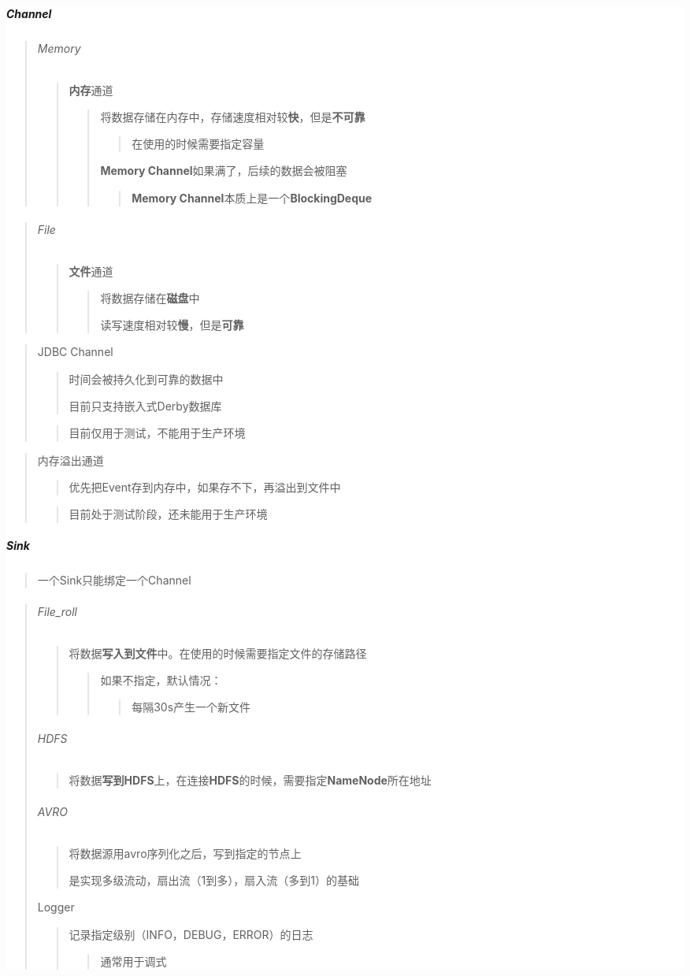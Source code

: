

##### Channel

> ###### Memory
>
> > **内存**通道
> >
> > > 将数据存储在内存中，存储速度相对较**快**，但是**不可靠**
> > >
> > > > 在使用的时候需要指定容量
> > >
> > > **Memory Channel**如果满了，后续的数据会被阻塞
> > >
> > > > **Memory Channel**本质上是一个**BlockingDeque**

> ###### File
>
> > **文件**通道
> >
> > > 将数据存储在**磁盘**中
> > >
> > > 读写速度相对较**慢**，但是**可靠**

> JDBC Channel
>
> > 时间会被持久化到可靠的数据中
> >
> > 目前只支持嵌入式Derby数据库
>
> > 目前仅用于测试，不能用于生产环境

> 内存溢出通道
>
> > 优先把Event存到内存中，如果存不下，再溢出到文件中
>
> > 目前处于测试阶段，还未能用于生产环境



##### Sink

> 一个Sink只能绑定一个Channel

> ###### File_roll
>
> > 将数据**写入到文件**中。在使用的时候需要指定文件的存储路径
> >
> > > 如果不指定，默认情况：
> > >
> > > > 每隔30s产生一个新文件
>
> ###### HDFS
>
> > 将数据**写到HDFS**上，在连接**HDFS**的时候，需要指定**NameNode**所在地址
>
> ###### AVRO
>
> > 将数据源用avro序列化之后，写到指定的节点上
> >
> > 是实现多级流动，扇出流（1到多），扇入流（多到1）的基础
>
> Logger
>
> > 记录指定级别（INFO，DEBUG，ERROR）的日志
> >
> > > 通常用于调式
